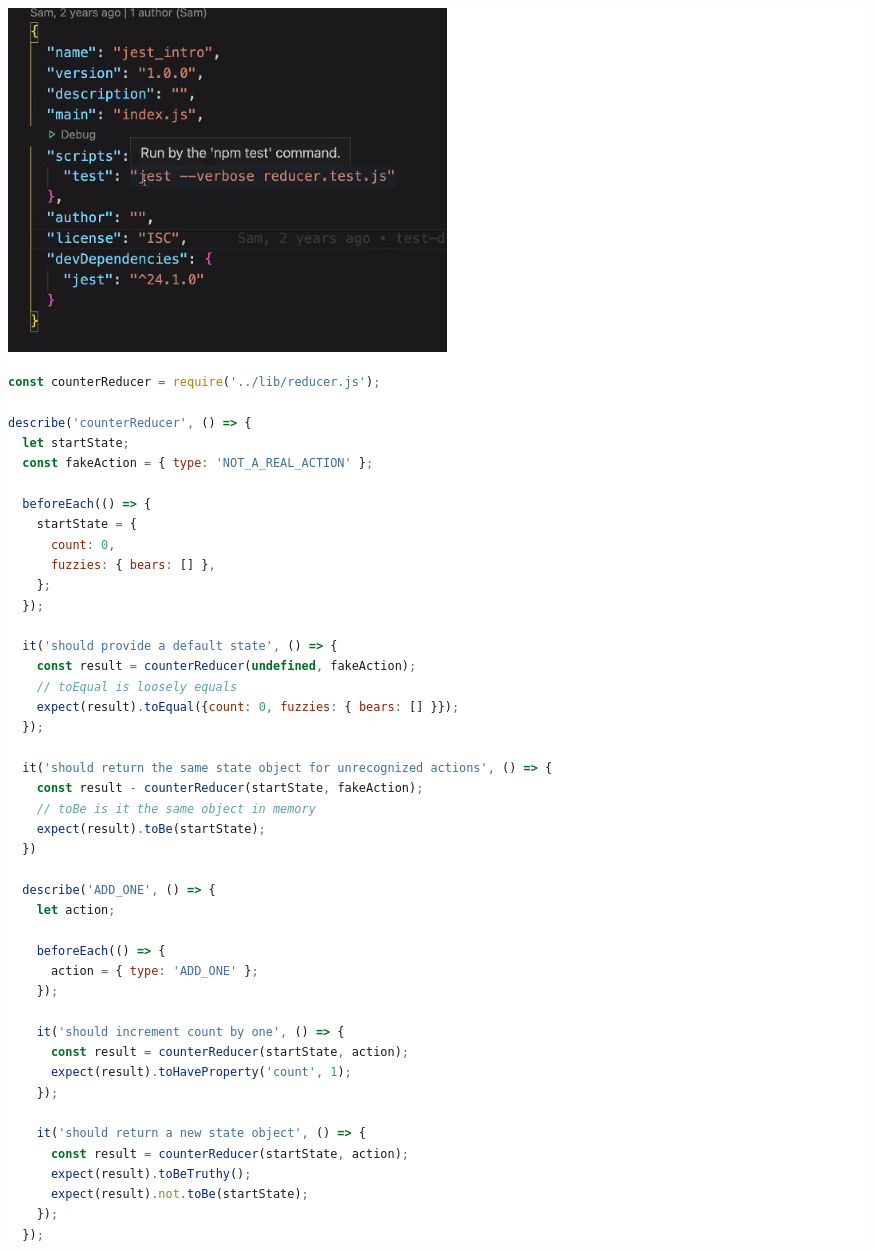 ![](2021-02-23-01-46-02.png)

```JavaScript
const counterReducer = require('../lib/reducer.js');

describe('counterReducer', () => {
  let startState;
  const fakeAction = { type: 'NOT_A_REAL_ACTION' };

  beforeEach(() => {
    startState = {
      count: 0,
      fuzzies: { bears: [] },
    };
  });

  it('should provide a default state', () => {
    const result = counterReducer(undefined, fakeAction);
    // toEqual is loosely equals
    expect(result).toEqual({count: 0, fuzzies: { bears: [] }});
  });

  it('should return the same state object for unrecognized actions', () => {
    const result - counterReducer(startState, fakeAction);
    // toBe is it the same object in memory
    expect(result).toBe(startState);
  })

  describe('ADD_ONE', () => {
    let action;

    beforeEach(() => {
      action = { type: 'ADD_ONE' };
    });

    it('should increment count by one', () => {
      const result = counterReducer(startState, action);
      expect(result).toHaveProperty('count', 1);
    });

    it('should return a new state object', () => {
      const result = counterReducer(startState, action);
      expect(result).toBeTruthy();
      expect(result).not.toBe(startState);
    });
  });
```